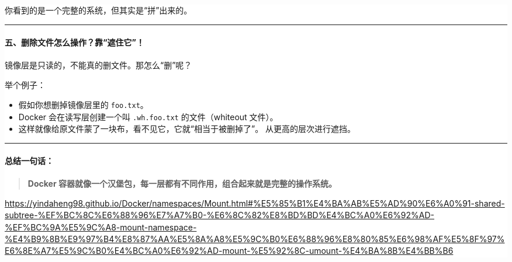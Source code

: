 你看到的是一个完整的系统，但其实是“拼”出来的。

---

#### 五、删除文件怎么操作？靠“遮住它”！

镜像层是只读的，不能真的删文件。那怎么“删”呢？

举个例子：

- 假如你想删掉镜像层里的 `foo.txt`。
- Docker 会在读写层创建一个叫 `.wh.foo.txt` 的文件（whiteout 文件）。
- 这样就像给原文件蒙了一块布，看不见它，它就“相当于被删掉了”。
从更高的层次进行遮挡。

---

#### 总结一句话：

> **Docker 容器就像一个汉堡包，每一层都有不同作用，组合起来就是完整的操作系统。**



https://yindaheng98.github.io/Docker/namespaces/Mount.html#%E5%85%B1%E4%BA%AB%E5%AD%90%E6%A0%91-shared-subtree-%EF%BC%8C%E6%88%96%E7%A7%B0-%E6%8C%82%E8%BD%BD%E4%BC%A0%E6%92%AD-%EF%BC%9A%E5%9C%A8-mount-namespace-%E4%B9%8B%E9%97%B4%E8%87%AA%E5%8A%A8%E5%9C%B0%E6%88%96%E8%80%85%E6%98%AF%E5%8F%97%E6%8E%A7%E5%9C%B0%E4%BC%A0%E6%92%AD-mount-%E5%92%8C-umount-%E4%BA%8B%E4%BB%B6